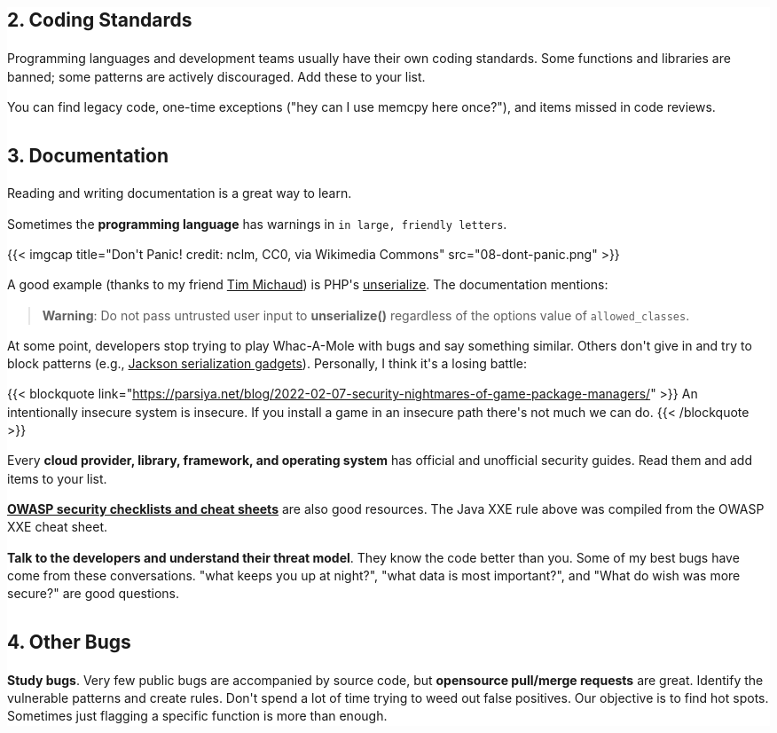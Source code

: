 ## 2. Coding Standards
Programming languages and development teams usually have their own coding
standards. Some functions and libraries are banned; some patterns are actively
discouraged. Add these to your list.

You can find legacy code, one-time exceptions ("hey can I use memcpy here
once?"), and items missed in code reviews.

## 3. Documentation
Reading and writing documentation is a great way to learn.

Sometimes the **programming language** has warnings in `in large, friendly letters`.

{{< imgcap title="Don't Panic! credit: nclm, CC0, via Wikimedia Commons" src="08-dont-panic.png" >}}

A good example (thanks to my friend [Tim Michaud][tim-twitter]) is PHP's
[unserialize][php-unserialize]. The documentation mentions:

> **Warning**: Do not pass untrusted user input to **unserialize()** regardless
> of the options value of `allowed_classes`.

[tim-twitter]: https://twitter.com/TimGMichaud
[php-unserialize]: https://www.php.net/manual/en/function.unserialize.php

At some point, developers stop trying to play Whac-A-Mole with bugs and say
something similar. Others don't give in and try to block patterns (e.g.,
[Jackson serialization gadgets][jackson-gadgets]). Personally, I think it's a
losing battle:

[jackson-gadgets]: https://cowtowncoder.medium.com/on-jackson-cves-dont-panic-here-is-what-you-need-to-know-54cd0d6e8062#da96

{{< blockquote link="https://parsiya.net/blog/2022-02-07-security-nightmares-of-game-package-managers/" >}}
An intentionally insecure system is insecure. If you install a game in an
insecure path there's not much we can do.
{{< /blockquote >}}

Every **cloud provider, library, framework, and operating system** has official
and unofficial security guides. Read them and add items to your list.

[**OWASP security checklists and cheat sheets**][owasp-cheatsheet-series] are
also good resources. The Java XXE rule above was compiled from the OWASP XXE
cheat sheet.

[owasp-cheatsheet-series]: https://cheatsheetseries.owasp.org/

**Talk to the developers and understand their threat model**. They know the code
better than you. Some of my best bugs have come from these conversations. "what
keeps you up at night?", "what data is most important?", and "What do wish was
more secure?" are good questions.

## 4. Other Bugs
**Study bugs**. Very few public bugs are accompanied by source code, but
**opensource pull/merge requests** are great. Identify the vulnerable patterns
and create rules. Don't spend a lot of time trying to weed out false positives.
Our objective is to find hot spots. Sometimes just flagging a specific function
is more than enough.


[irsdl-twitter]: https://twitter.com/irsdl
[net-keywords]: https://gist.github.com/irsdl/9315521bab79fe972859874b5f2185af
[security-audit-policy]: https://semgrep.dev/p/security-audit
[semgrep-rules-audit]: https://github.com/returntocorp/semgrep-rules#rule-namespacing
[appinspector-gh]: https://github.com/microsoft/ApplicationInspector
[devskim-gh]: https://github.com/microsoft/DevSkim
[felix-twitter]: https://twitter.com/_fel1x
[playing-weggli]: https://dustri.org/b/playing-with-weggli.html
[oblivion-site]: https://pwning.systems/about/
[weggli-gh]: https://github.com/googleprojectzero/weggli
[tree-sitter]: https://tree-sitter.github.io/tree-sitter/
[^sslv3]: Deprecated in Go 1.14.
[tlsv1-gh]: https://github.com/golang/go/blob/01c83be7932e7f51333c813460752f09f78ec2c4/src/crypto/tls/common.go#L29
[^1]: OK! x509 certs. Don't @ me!
[^2]: Or for a variety of other reasons.
[insecureskip]: https://github.com/golang/go/blob/01c83be7932e7f51333c813460752f09f78ec2c4/src/crypto/tls/common.go#L641
[verifypeercert]: https://github.com/golang/go/blob/01c83be7932e7f51333c813460752f09f78ec2c4/src/crypto/tls/common.go#L590
[verifyconnection]: https://github.com/golang/go/blob/01c83be7932e7f51333c813460752f09f78ec2c4/src/crypto/tls/common.go#L603
[xxe-java]: https://cheatsheetseries.owasp.org/cheatsheets/XML_External_Entity_Prevention_Cheat_Sheet.html#java
[docker-root-registry]: https://semgrep.dev/r?q=docker+last-user-is-root
[docker-src-not-pinned]: https://semgrep.dev/r?q=dockerfile-source-not-pinned
[text-template]: https://pkg.go.dev/text/template
[html-template]: https://pkg.go.dev/html/template
[text-template-rule]: https://semgrep.dev/r?q=text-template
[go-unsafe]: https://pkg.go.dev/unsafe
[rust-unsafe]: https://doc.rust-lang.org/std/keyword.unsafe.html
[sql-string-rule]: https://semgrep.dev/playground?registry=java.lang.security.audit.formatted-sql-string.formatted-sql-string
[openssl_decrypt-php]: https://www.php.net/manual/en/function.openssl-decrypt.php
[openssl_decrypt-semgrep]: https://semgrep.dev/playground?registry=php.lang.security.audit.openssl-decrypt-validate.openssl-decrypt-validate
[cve-2020-1416]: https://msrc.microsoft.com/update-guide/en-US/vulnerability/CVE-2020-1416
[cve-in-code]: https://github.com/microsoft/vscode/blob/48b6c6a5ffca58a3fd7dc281419c42f8f9abc35a/src/vs/server/node/remoteExtensionHostAgentServer.ts#L677
[codeql-gh-sec-lab]: https://github.com/github/securitylab/tree/main/CodeQL_Queries